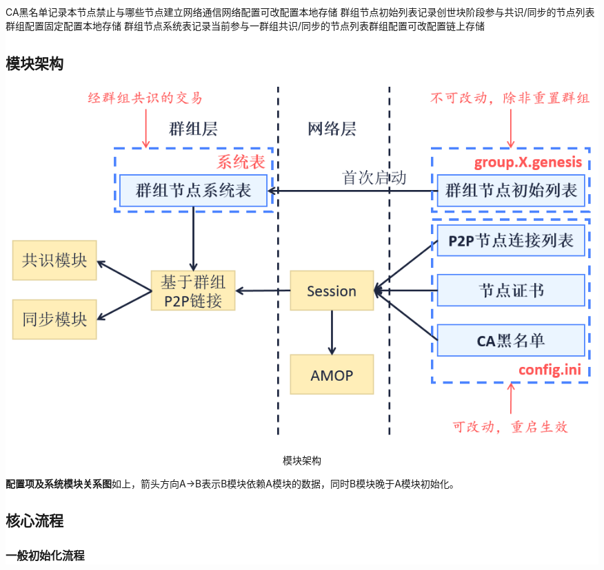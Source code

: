 <tr>
  <td>CA黑名单</td><td>记录本节点禁止与哪些节点建立网络通信</td><td>网络配置</td><td>可改配置</td><td>本地存储</td>
</tr>
<tr>
  <td>群组节点初始列表</td><td>记录创世块阶段参与共识/同步的节点列表</td><td>群组配置</td><td>固定配置</td><td>本地存储</td>
</tr>
<tr>
  <td>群组节点系统表</td><td>记录当前参与一群组共识/同步的节点列表</td><td>群组配置</td><td>可改配置</td><td>链上存储</td>
</tr>
</table>

## 模块架构

![](../../../images/node_management/architecture.png)
<center>模块架构</center>

**配置项及系统模块关系图**如上，箭头方向A->B表示B模块依赖A模块的数据，同时B模块晚于A模块初始化。

## 核心流程

### 一般初始化流程
